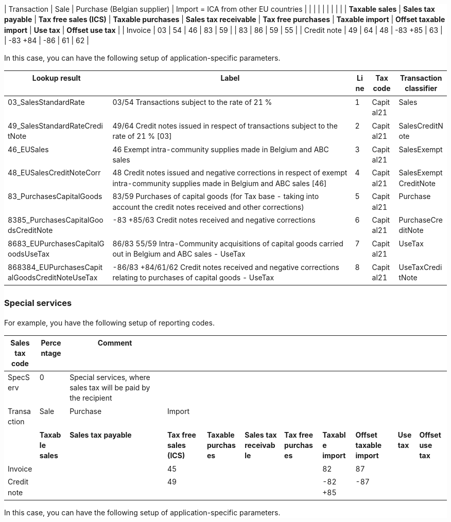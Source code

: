| Transaction | Sale              | Purchase (Belgian supplier)                             | Import = ICA from other EU countries |                       |                          |                        |                    |                           |             |                    |
|             | **Taxable sales** | **Sales tax payable**                                   | **Tax free sales (ICS)**             | **Taxable purchases** | **Sales tax receivable** | **Tax free purchases** | **Taxable import** | **Offset taxable import** | **Use tax** | **Offset use tax** |
| Invoice     | 03                | 54                                                      | 46                                   | 83                    | 59                       |                        | 83                 | 86                        | 59          | 55                 |
| Credit note | 49                | 64                                                      | 48                                   | \-83 +85              | 63                       |                        | \-83 +84           | \-86                      | 61          | 62                 |

In this case, you can have the following setup of application-specific
parameters.

| Lookup result                                  | Label                                                                                                                            | Line | Tax code  | Transaction classifier |
|------------------------------------------------|----------------------------------------------------------------------------------------------------------------------------------|------|-----------|------------------------|
| 03_SalesStandardRate                           | 03/54 Transactions subject to the rate of 21 %                                                                                   | 1    | Capital21 | Sales                  |
| 49_SalesStandardRateCreditNote                 | 49/64 Credit notes issued in respect of transactions subject to the rate of 21 % [03]                                            | 2    | Capital21 | SalesCreditNote        |
| 46_EUSales                                     | 46 Exempt intra-community supplies made in Belgium and ABC sales                                                                 | 3    | Capital21 | SalesExempt            |
| 48_EUSalesCreditNoteCorr                       | 48 Credit notes issued and negative corrections in respect of exempt intra-community supplies made in Belgium and ABC sales [46] | 4    | Capital21 | SalesExemptCreditNote  |
| 83_PurchasesCapitalGoods                       | 83/59 Purchases of capital goods (for Tax base - taking into account the credit notes received and other corrections)            | 5    | Capital21 | Purchase               |
| 8385_PurchasesCapitalGoodsCreditNote           | \-83 +85/63 Credit notes received and negative corrections                                                                       | 6    | Capital21 | PurchaseCreditNote     |
| 8683_EUPurchasesCapitalGoodsUseTax             | 86/83 55/59 Intra-Community acquisitions of capital goods carried out in Belgium and ABC sales - UseTax                          | 7    | Capital21 | UseTax                 |
| 868384_EUPurchasesCapitalGoodsCreditNoteUseTax | \-86/83 +84/61/62 Credit notes received and negative corrections relating to purchases of capital goods - UseTax                 | 8    | Capital21 | UseTaxCreditNote       |

### Special services

For example, you have the following setup of reporting codes.

| Sales tax code | Percentage        | Comment                                                         |                          |                       |                          |                        |                    |                           |             |                    |
|----------------|-------------------|-----------------------------------------------------------------|--------------------------|-----------------------|--------------------------|------------------------|--------------------|---------------------------|-------------|--------------------|
| SpecServ       | 0                 | Special services, where sales tax will be paid by the recipient |                          |                       |                          |                        |                    |                           |             |                    |
| Transaction    | Sale              | Purchase                                                        | Import                   |                       |                          |                        |                    |                           |             |                    |
|                | **Taxable sales** | **Sales tax payable**                                           | **Tax free sales (ICS)** | **Taxable purchases** | **Sales tax receivable** | **Tax free purchases** | **Taxable import** | **Offset taxable import** | **Use tax** | **Offset use tax** |
| Invoice        |                   |                                                                 | 45                       |                       |                          |                        | 82                 | 87                        |             |                    |
| Credit note    |                   |                                                                 | 49                       |                       |                          |                        | \-82 +85           | \-87                      |             |                    |

In this case, you can have the following setup of application-specific
parameters.
